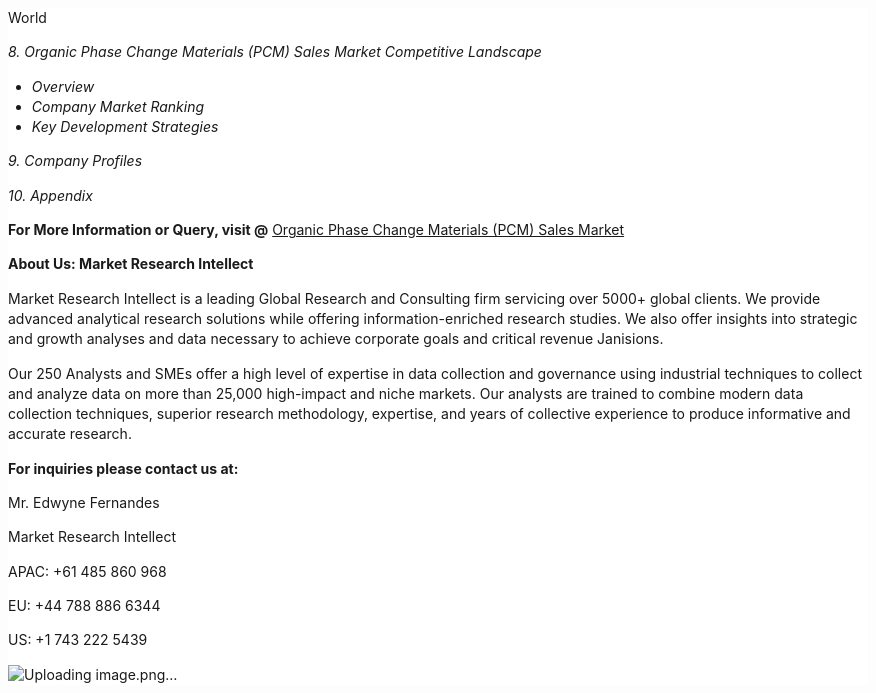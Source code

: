 World</span></em></li></ul><p><em><span class="font-[700]">8. Organic Phase Change Materials (PCM) Sales Market Competitive Landscape</span></em></p><ul><li><em><span class="">Overview</span></em></li><li><em><span class="">Company Market Ranking</span></em></li><li><em><span class="">Key Development Strategies</span></em></li></ul><p><em><span class="font-[700]">9. Company Profiles</span></em></p><p><em><span class="font-[700]">10. Appendix</span></em></p><p><span class="font-[700]"><strong>For More Information or Query, visit&nbsp;@</strong>&nbsp;</span><span class="font-[700]"><a href="https://www.marketresearchintellect.com/product/global-organic-phase-change-materials-pcm-sales-market/?utm_source=Linkedin&utm_medium=829" target="_blank" data-tracking-control-name="article-ssr-frontend-pulse_little-text-block" data-tracking-will-navigate="" data-test-link="">Organic Phase Change Materials (PCM) Sales Market</a></span></p><p><strong><span class="font-[700]">About Us: Market Research Intellect</span></strong></p><p><span class="">Market Research Intellect is a leading Global Research and Consulting firm servicing over 5000+ global clients. We provide advanced analytical research solutions while offering information-enriched research studies.&nbsp;</span>We also offer insights into strategic and growth analyses and data necessary to achieve corporate goals and critical revenue Janisions.</p><p><span class="">Our 250 Analysts and SMEs offer a high level of expertise in data collection and governance using industrial techniques to collect and analyze data on more than 25,000 high-impact and niche markets. Our analysts are trained to combine modern data collection techniques, superior research methodology, expertise, and years of collective experience to produce informative and accurate research.</span></p><p><strong>For inquiries please contact us at:</strong></p><p>Mr. Edwyne Fernandes</p><p>Market Research Intellect</p><p>APAC: +61 485 860 968</p><p>EU: +44 788 886 6344</p><p>US: +1 743 222 5439</p>
![Uploading image.png…]()
